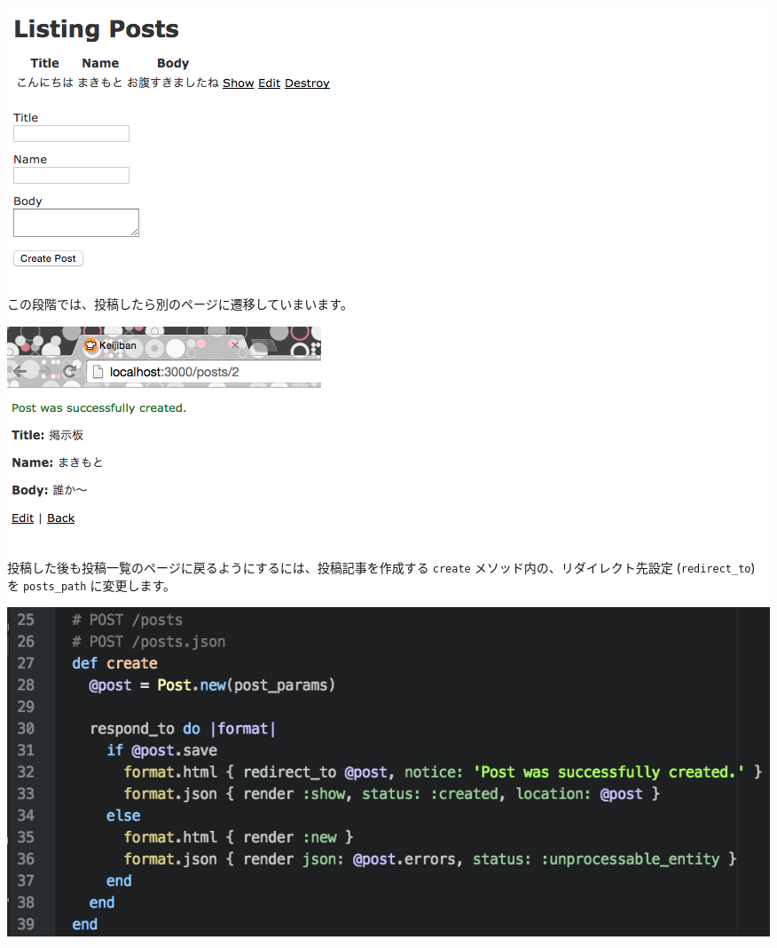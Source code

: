 ![](img/5-8.png)

この段階では、投稿したら別のページに遷移していまいます。

![](img/5-9.png)

投稿した後も投稿一覧のページに戻るようにするには、投稿記事を作成する `create` メソッド内の、リダイレクト先設定 (`redirect_to`) を `posts_path` に変更します。

![](img/5-10.png)
